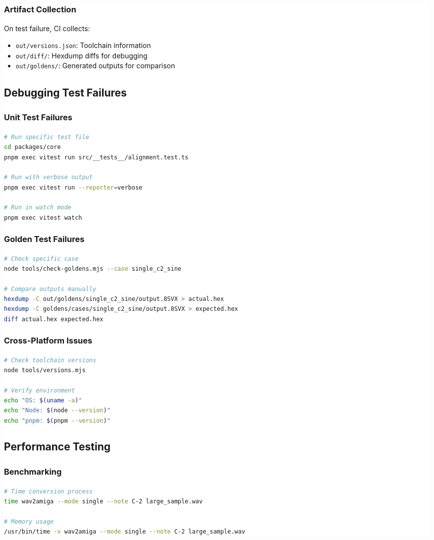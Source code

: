 ### Artifact Collection
On test failure, CI collects:
- `out/versions.json`: Toolchain information
- `out/diff/`: Hexdump diffs for debugging
- `out/goldens/`: Generated outputs for comparison

## Debugging Test Failures

### Unit Test Failures
```bash
# Run specific test file
cd packages/core
pnpm exec vitest run src/__tests__/alignment.test.ts

# Run with verbose output
pnpm exec vitest run --reporter=verbose

# Run in watch mode
pnpm exec vitest watch
```

### Golden Test Failures
```bash
# Check specific case
node tools/check-goldens.mjs --case single_c2_sine

# Compare outputs manually
hexdump -C out/goldens/single_c2_sine/output.8SVX > actual.hex
hexdump -C goldens/cases/single_c2_sine/output.8SVX > expected.hex
diff actual.hex expected.hex
```

### Cross-Platform Issues
```bash
# Check toolchain versions
node tools/versions.mjs

# Verify environment
echo "OS: $(uname -a)"
echo "Node: $(node --version)"
echo "pnpm: $(pnpm --version)"
```

## Performance Testing

### Benchmarking
```bash
# Time conversion process
time wav2amiga --mode single --note C-2 large_sample.wav

# Memory usage
/usr/bin/time -v wav2amiga --mode single --note C-2 large_sample.wav
```

